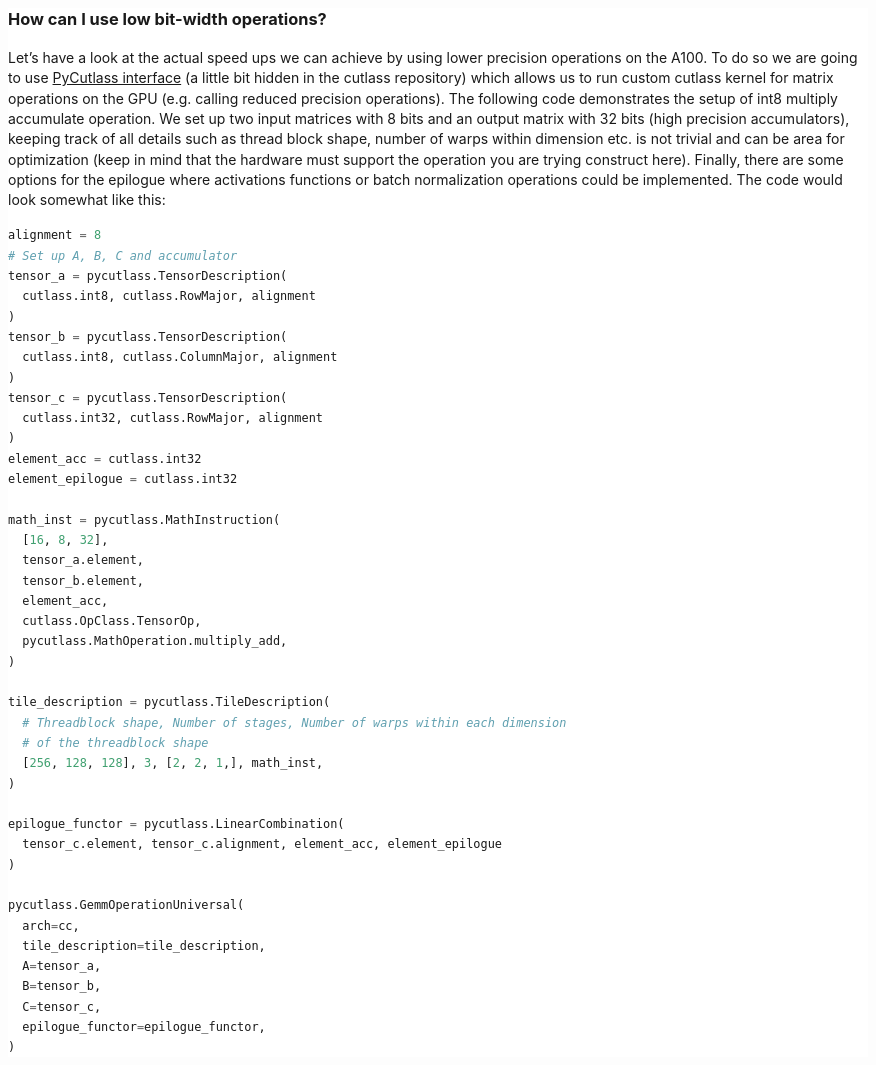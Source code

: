 ### How can I use low bit-width operations?

Let’s have a look at the actual speed ups we can achieve by using lower precision operations on the A100. To do so we are going to use [PyCutlass interface]( https://github.com/NVIDIA/cutlass/tree/master/examples/40_cutlass_py) (a little bit hidden in the cutlass repository) which allows us to run custom cutlass kernel for matrix operations on the GPU (e.g. calling reduced precision operations). The following code demonstrates the setup of int8 multiply accumulate operation. We set up two input matrices with 8 bits and an output matrix with 32 bits (high precision accumulators), keeping track of all details such as thread block shape, number of warps within dimension etc. is not trivial and can be area for optimization (keep in mind that the hardware must support the operation you are trying construct here). Finally, there are some options for the epilogue where activations functions or batch normalization operations could be implemented. The code would look somewhat like this:

```python
alignment = 8
# Set up A, B, C and accumulator
tensor_a = pycutlass.TensorDescription(
  cutlass.int8, cutlass.RowMajor, alignment
)
tensor_b = pycutlass.TensorDescription(
  cutlass.int8, cutlass.ColumnMajor, alignment
)
tensor_c = pycutlass.TensorDescription(
  cutlass.int32, cutlass.RowMajor, alignment
)
element_acc = cutlass.int32
element_epilogue = cutlass.int32

math_inst = pycutlass.MathInstruction(
  [16, 8, 32],
  tensor_a.element,
  tensor_b.element,
  element_acc,
  cutlass.OpClass.TensorOp,
  pycutlass.MathOperation.multiply_add,
)

tile_description = pycutlass.TileDescription(
  # Threadblock shape, Number of stages, Number of warps within each dimension
  # of the threadblock shape
  [256, 128, 128], 3, [2, 2, 1,], math_inst,
)

epilogue_functor = pycutlass.LinearCombination(
  tensor_c.element, tensor_c.alignment, element_acc, element_epilogue
)

pycutlass.GemmOperationUniversal(
  arch=cc,
  tile_description=tile_description,
  A=tensor_a,
  B=tensor_b,
  C=tensor_c,
  epilogue_functor=epilogue_functor,
)
```
